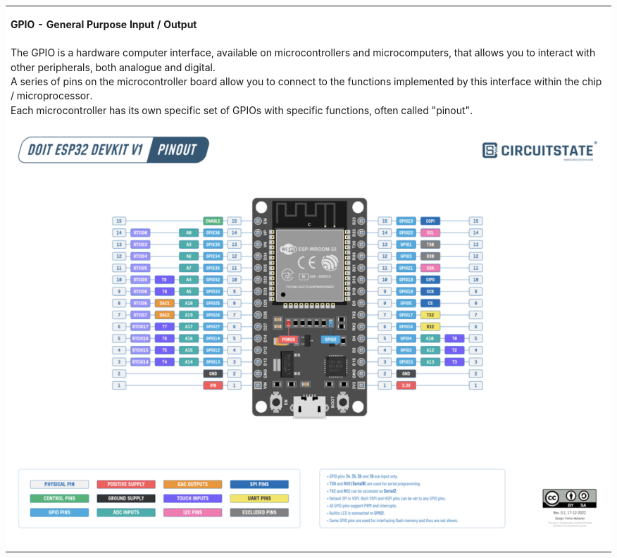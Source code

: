 </tr>
</table>




<table width = 90%>
<tr>
<td align="left" colspan=2 width = 90% >
<p align="justify" id="gpio">

<b> GPIO - General Purpose Input / Output</b>
<br><br>
The GPIO is a hardware computer interface, available on microcontrollers and microcomputers, that allows you to interact with other peripherals, both analogue and digital.
<br>
A series of pins on the microcontroller board allow you to connect to the functions implemented by this interface within the chip / microprocessor.
<br>
Each microcontroller has its own specific set of GPIOs with specific functions, often called "pinout".
<br><br>
<img src="images/osr-doit-pinout2.png" alt="pinout" width = 100%>
<br>